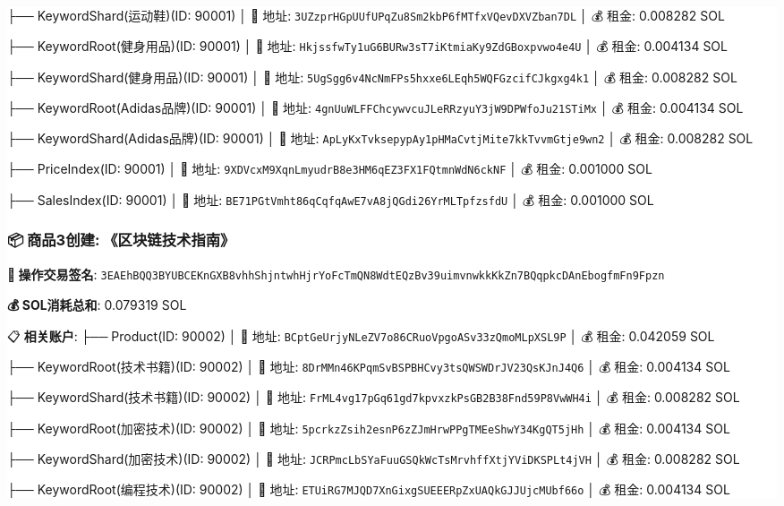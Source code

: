    ├── KeywordShard(运动鞋)(ID: 90001)
   │   📍 地址: `3UZzprHGpUUfUPqZu8Sm2kbP6fMTfxVQevDXVZban7DL`
   │   💰 租金: 0.008282 SOL

   ├── KeywordRoot(健身用品)(ID: 90001)
   │   📍 地址: `HkjssfwTy1uG6BURw3sT7iKtmiaKy9ZdGBoxpvwo4e4U`
   │   💰 租金: 0.004134 SOL

   ├── KeywordShard(健身用品)(ID: 90001)
   │   📍 地址: `5UgSgg6v4NcNmFPs5hxxe6LEqh5WQFGzcifCJkgxg4k1`
   │   💰 租金: 0.008282 SOL

   ├── KeywordRoot(Adidas品牌)(ID: 90001)
   │   📍 地址: `4gnUuWLFFChcywvcuJLeRRzyuY3jW9DPWfoJu21STiMx`
   │   💰 租金: 0.004134 SOL

   ├── KeywordShard(Adidas品牌)(ID: 90001)
   │   📍 地址: `ApLyKxTvksepypAy1pHMaCvtjMite7kkTvvmGtje9wn2`
   │   💰 租金: 0.008282 SOL

   ├── PriceIndex(ID: 90001)
   │   📍 地址: `9XDVcxM9XqnLmyudrB8e3HM6qEZ3FX1FQtmnWdN6ckNF`
   │   💰 租金: 0.001000 SOL

   ├── SalesIndex(ID: 90001)
   │   📍 地址: `BE71PGtVmht86qCqfqAwE7vA8jQGdi26YrMLTpfzsfdU`
   │   💰 租金: 0.001000 SOL

### 📦 商品3创建: 《区块链技术指南》

**📝 操作交易签名**: `3EAEhBQQ3BYUBCEKnGXB8vhhShjntwhHjrYoFcTmQN8WdtEQzBv39uimvnwkkKkZn7BQqpkcDAnEbogfmFn9Fpzn`

**💰 SOL消耗总和**: 0.079319 SOL

📋 **相关账户**:
   ├── Product(ID: 90002)
   │   📍 地址: `BCptGeUrjyNLeZV7o86CRuoVpgoASv33zQmoMLpXSL9P`
   │   💰 租金: 0.042059 SOL

   ├── KeywordRoot(技术书籍)(ID: 90002)
   │   📍 地址: `8DrMMn46KPqmSvBSPBHCvy3tsQWSWDrJV23QsKJnJ4Q6`
   │   💰 租金: 0.004134 SOL

   ├── KeywordShard(技术书籍)(ID: 90002)
   │   📍 地址: `FrML4vg17pGq61gd7kpvxzkPsGB2B38Fnd59P8VwWH4i`
   │   💰 租金: 0.008282 SOL

   ├── KeywordRoot(加密技术)(ID: 90002)
   │   📍 地址: `5pcrkzZsih2esnP6zZJmHrwPPgTMEeShwY34KgQT5jHh`
   │   💰 租金: 0.004134 SOL

   ├── KeywordShard(加密技术)(ID: 90002)
   │   📍 地址: `JCRPmcLbSYaFuuGSQkWcTsMrvhffXtjYViDKSPLt4jVH`
   │   💰 租金: 0.008282 SOL

   ├── KeywordRoot(编程技术)(ID: 90002)
   │   📍 地址: `ETUiRG7MJQD7XnGixgSUEEERpZxUAQkGJJUjcMUbf66o`
   │   💰 租金: 0.004134 SOL
